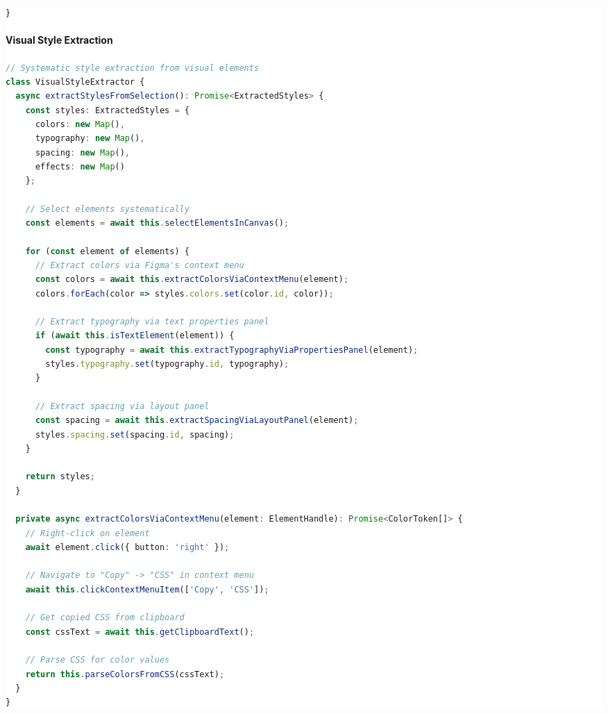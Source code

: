 ```typescript
}
```

#### Visual Style Extraction
```typescript
// Systematic style extraction from visual elements
class VisualStyleExtractor {
  async extractStylesFromSelection(): Promise<ExtractedStyles> {
    const styles: ExtractedStyles = {
      colors: new Map(),
      typography: new Map(),
      spacing: new Map(),
      effects: new Map()
    };

    // Select elements systematically
    const elements = await this.selectElementsInCanvas();

    for (const element of elements) {
      // Extract colors via Figma's context menu
      const colors = await this.extractColorsViaContextMenu(element);
      colors.forEach(color => styles.colors.set(color.id, color));

      // Extract typography via text properties panel
      if (await this.isTextElement(element)) {
        const typography = await this.extractTypographyViaPropertiesPanel(element);
        styles.typography.set(typography.id, typography);
      }

      // Extract spacing via layout panel
      const spacing = await this.extractSpacingViaLayoutPanel(element);
      styles.spacing.set(spacing.id, spacing);
    }

    return styles;
  }

  private async extractColorsViaContextMenu(element: ElementHandle): Promise<ColorToken[]> {
    // Right-click on element
    await element.click({ button: 'right' });

    // Navigate to "Copy" -> "CSS" in context menu
    await this.clickContextMenuItem(['Copy', 'CSS']);

    // Get copied CSS from clipboard
    const cssText = await this.getClipboardText();

    // Parse CSS for color values
    return this.parseColorsFromCSS(cssText);
  }
}
```
